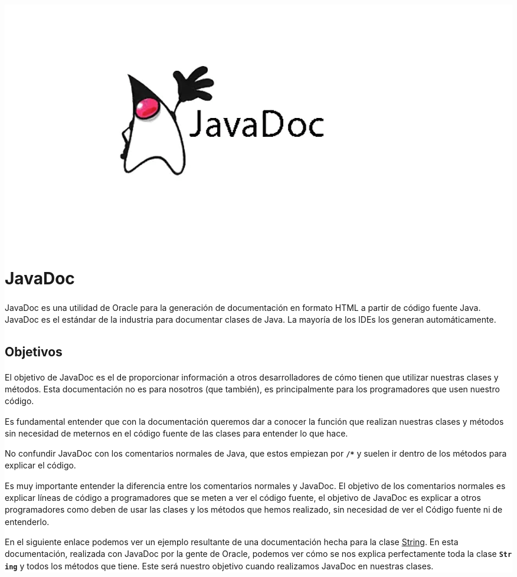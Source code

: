 ![JavaDoc](img/javadoc.png "JavaDoc")
# JavaDoc

JavaDoc es una utilidad de Oracle para la generación de documentación en formato HTML a partir de código fuente Java. JavaDoc es el estándar de la industria para documentar clases de Java. La mayoría de los IDEs los generan automáticamente.


## Objetivos

El objetivo de JavaDoc es el de proporcionar información a otros desarrolladores de cómo tienen que utilizar nuestras clases y métodos. Esta documentación no es para nosotros (que también), es principalmente para los programadores que usen nuestro código.

Es fundamental entender que con la documentación queremos dar a conocer la función que realizan nuestras clases y métodos sin necesidad de meternos en el código fuente de las clases para entender lo que hace.

No confundir JavaDoc con los comentarios normales de Java, que estos empiezan por **`/*`** y suelen ir dentro de los métodos para explicar el código. 

Es muy importante entender la diferencia entre los comentarios normales y JavaDoc. El objetivo de los comentarios normales es explicar líneas de código a programadores que se meten a ver el código fuente, el objetivo de JavaDoc es explicar a otros programadores como deben de usar las clases y los métodos que hemos realizado, sin necesidad de ver el Código fuente ni de entenderlo.

En el siguiente enlace podemos ver un ejemplo resultante de una documentación hecha para la clase [String](https://docs.oracle.com/en/java/javase/11/docs/api/java.base/java/lang/String.html). En esta documentación, realizada con JavaDoc por la gente de Oracle, podemos ver cómo se nos explica perfectamente toda la clase **`String`** y todos los métodos que tiene. Este será nuestro objetivo cuando realizamos JavaDoc en nuestras clases.
